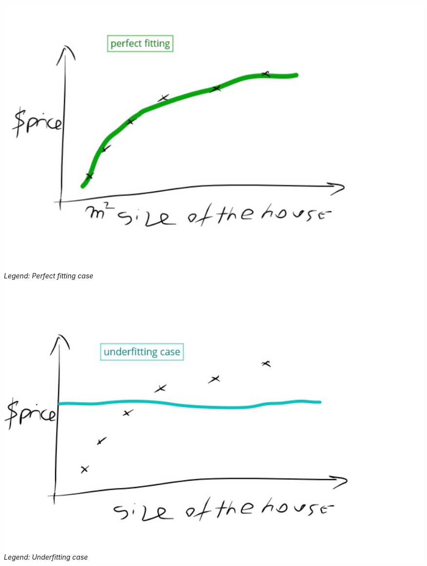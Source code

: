 ![perfect fit](/wp-content/uploads/2020/04/regularization5.jpg)
_Legend: Perfect fitting case_
 
 
![underfitting](/wp-content/uploads/2020/04/regularization6.jpg)
_Legend: Underfitting case_
 